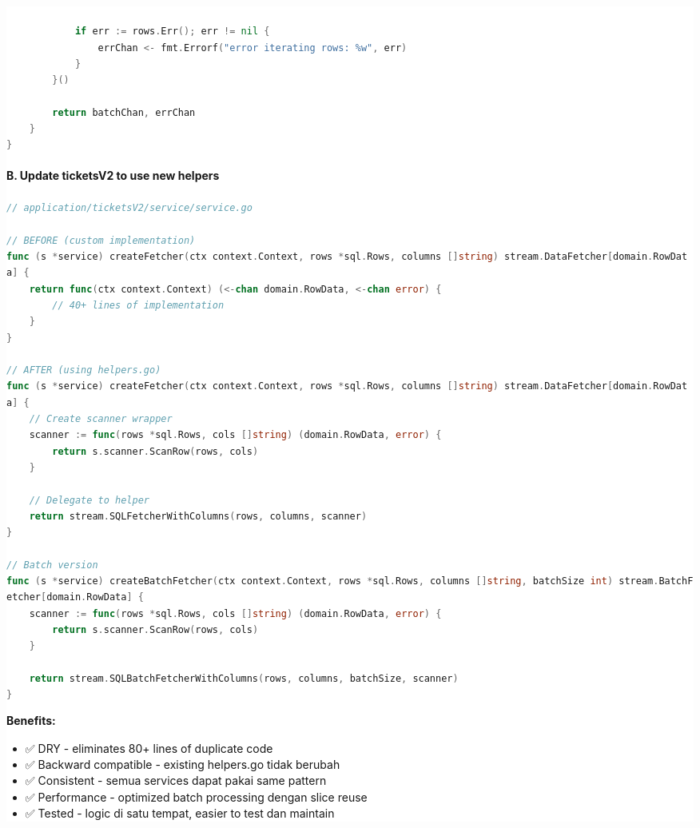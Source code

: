 ```go

            if err := rows.Err(); err != nil {
                errChan <- fmt.Errorf("error iterating rows: %w", err)
            }
        }()

        return batchChan, errChan
    }
}
```

#### B. Update ticketsV2 to use new helpers

```go
// application/ticketsV2/service/service.go

// BEFORE (custom implementation)
func (s *service) createFetcher(ctx context.Context, rows *sql.Rows, columns []string) stream.DataFetcher[domain.RowData] {
    return func(ctx context.Context) (<-chan domain.RowData, <-chan error) {
        // 40+ lines of implementation
    }
}

// AFTER (using helpers.go)
func (s *service) createFetcher(ctx context.Context, rows *sql.Rows, columns []string) stream.DataFetcher[domain.RowData] {
    // Create scanner wrapper
    scanner := func(rows *sql.Rows, cols []string) (domain.RowData, error) {
        return s.scanner.ScanRow(rows, cols)
    }

    // Delegate to helper
    return stream.SQLFetcherWithColumns(rows, columns, scanner)
}

// Batch version
func (s *service) createBatchFetcher(ctx context.Context, rows *sql.Rows, columns []string, batchSize int) stream.BatchFetcher[domain.RowData] {
    scanner := func(rows *sql.Rows, cols []string) (domain.RowData, error) {
        return s.scanner.ScanRow(rows, cols)
    }

    return stream.SQLBatchFetcherWithColumns(rows, columns, batchSize, scanner)
}
```

**Benefits:**
- ✅ DRY - eliminates 80+ lines of duplicate code
- ✅ Backward compatible - existing helpers.go tidak berubah
- ✅ Consistent - semua services dapat pakai same pattern
- ✅ Performance - optimized batch processing dengan slice reuse
- ✅ Tested - logic di satu tempat, easier to test dan maintain
